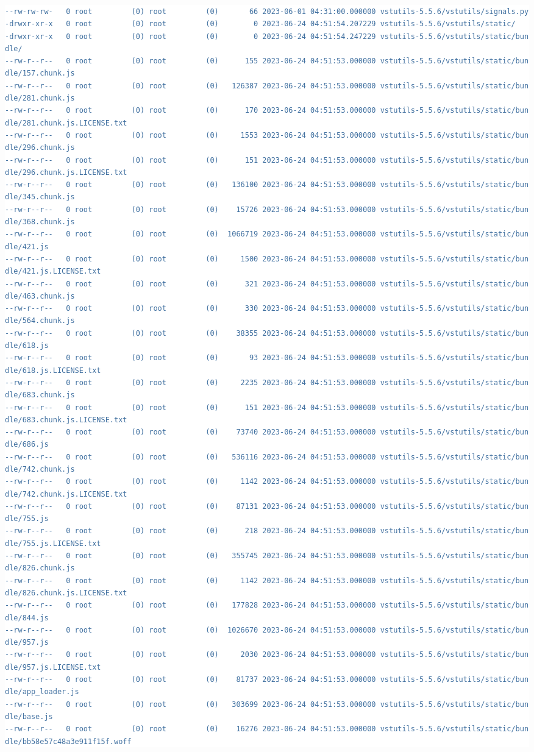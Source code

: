 ```diff
--rw-rw-rw-   0 root         (0) root         (0)       66 2023-06-01 04:31:00.000000 vstutils-5.5.6/vstutils/signals.py
-drwxr-xr-x   0 root         (0) root         (0)        0 2023-06-24 04:51:54.207229 vstutils-5.5.6/vstutils/static/
-drwxr-xr-x   0 root         (0) root         (0)        0 2023-06-24 04:51:54.247229 vstutils-5.5.6/vstutils/static/bundle/
--rw-r--r--   0 root         (0) root         (0)      155 2023-06-24 04:51:53.000000 vstutils-5.5.6/vstutils/static/bundle/157.chunk.js
--rw-r--r--   0 root         (0) root         (0)   126387 2023-06-24 04:51:53.000000 vstutils-5.5.6/vstutils/static/bundle/281.chunk.js
--rw-r--r--   0 root         (0) root         (0)      170 2023-06-24 04:51:53.000000 vstutils-5.5.6/vstutils/static/bundle/281.chunk.js.LICENSE.txt
--rw-r--r--   0 root         (0) root         (0)     1553 2023-06-24 04:51:53.000000 vstutils-5.5.6/vstutils/static/bundle/296.chunk.js
--rw-r--r--   0 root         (0) root         (0)      151 2023-06-24 04:51:53.000000 vstutils-5.5.6/vstutils/static/bundle/296.chunk.js.LICENSE.txt
--rw-r--r--   0 root         (0) root         (0)   136100 2023-06-24 04:51:53.000000 vstutils-5.5.6/vstutils/static/bundle/345.chunk.js
--rw-r--r--   0 root         (0) root         (0)    15726 2023-06-24 04:51:53.000000 vstutils-5.5.6/vstutils/static/bundle/368.chunk.js
--rw-r--r--   0 root         (0) root         (0)  1066719 2023-06-24 04:51:53.000000 vstutils-5.5.6/vstutils/static/bundle/421.js
--rw-r--r--   0 root         (0) root         (0)     1500 2023-06-24 04:51:53.000000 vstutils-5.5.6/vstutils/static/bundle/421.js.LICENSE.txt
--rw-r--r--   0 root         (0) root         (0)      321 2023-06-24 04:51:53.000000 vstutils-5.5.6/vstutils/static/bundle/463.chunk.js
--rw-r--r--   0 root         (0) root         (0)      330 2023-06-24 04:51:53.000000 vstutils-5.5.6/vstutils/static/bundle/564.chunk.js
--rw-r--r--   0 root         (0) root         (0)    38355 2023-06-24 04:51:53.000000 vstutils-5.5.6/vstutils/static/bundle/618.js
--rw-r--r--   0 root         (0) root         (0)       93 2023-06-24 04:51:53.000000 vstutils-5.5.6/vstutils/static/bundle/618.js.LICENSE.txt
--rw-r--r--   0 root         (0) root         (0)     2235 2023-06-24 04:51:53.000000 vstutils-5.5.6/vstutils/static/bundle/683.chunk.js
--rw-r--r--   0 root         (0) root         (0)      151 2023-06-24 04:51:53.000000 vstutils-5.5.6/vstutils/static/bundle/683.chunk.js.LICENSE.txt
--rw-r--r--   0 root         (0) root         (0)    73740 2023-06-24 04:51:53.000000 vstutils-5.5.6/vstutils/static/bundle/686.js
--rw-r--r--   0 root         (0) root         (0)   536116 2023-06-24 04:51:53.000000 vstutils-5.5.6/vstutils/static/bundle/742.chunk.js
--rw-r--r--   0 root         (0) root         (0)     1142 2023-06-24 04:51:53.000000 vstutils-5.5.6/vstutils/static/bundle/742.chunk.js.LICENSE.txt
--rw-r--r--   0 root         (0) root         (0)    87131 2023-06-24 04:51:53.000000 vstutils-5.5.6/vstutils/static/bundle/755.js
--rw-r--r--   0 root         (0) root         (0)      218 2023-06-24 04:51:53.000000 vstutils-5.5.6/vstutils/static/bundle/755.js.LICENSE.txt
--rw-r--r--   0 root         (0) root         (0)   355745 2023-06-24 04:51:53.000000 vstutils-5.5.6/vstutils/static/bundle/826.chunk.js
--rw-r--r--   0 root         (0) root         (0)     1142 2023-06-24 04:51:53.000000 vstutils-5.5.6/vstutils/static/bundle/826.chunk.js.LICENSE.txt
--rw-r--r--   0 root         (0) root         (0)   177828 2023-06-24 04:51:53.000000 vstutils-5.5.6/vstutils/static/bundle/844.js
--rw-r--r--   0 root         (0) root         (0)  1026670 2023-06-24 04:51:53.000000 vstutils-5.5.6/vstutils/static/bundle/957.js
--rw-r--r--   0 root         (0) root         (0)     2030 2023-06-24 04:51:53.000000 vstutils-5.5.6/vstutils/static/bundle/957.js.LICENSE.txt
--rw-r--r--   0 root         (0) root         (0)    81737 2023-06-24 04:51:53.000000 vstutils-5.5.6/vstutils/static/bundle/app_loader.js
--rw-r--r--   0 root         (0) root         (0)   303699 2023-06-24 04:51:53.000000 vstutils-5.5.6/vstutils/static/bundle/base.js
--rw-r--r--   0 root         (0) root         (0)    16276 2023-06-24 04:51:53.000000 vstutils-5.5.6/vstutils/static/bundle/bb58e57c48a3e911f15f.woff
```